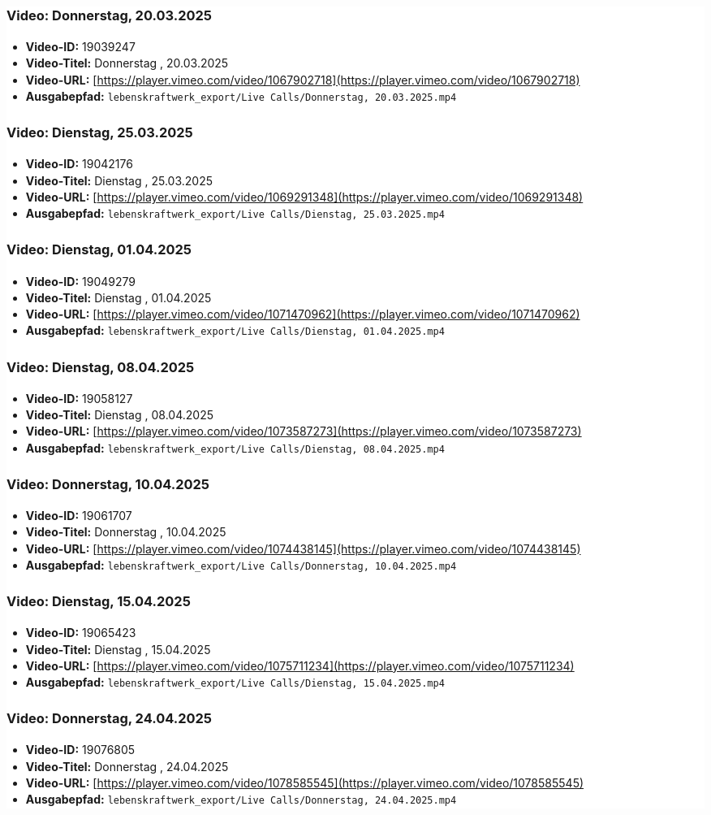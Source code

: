 ### Video: Donnerstag, 20.03.2025
- **Video-ID:** 19039247
- **Video-Titel:** Donnerstag , 20.03.2025
- **Video-URL:** [https://player.vimeo.com/video/1067902718](https://player.vimeo.com/video/1067902718)
- **Ausgabepfad:** `lebenskraftwerk_export/Live Calls/Donnerstag, 20.03.2025.mp4`

### Video: Dienstag, 25.03.2025
- **Video-ID:** 19042176
- **Video-Titel:** Dienstag , 25.03.2025
- **Video-URL:** [https://player.vimeo.com/video/1069291348](https://player.vimeo.com/video/1069291348)
- **Ausgabepfad:** `lebenskraftwerk_export/Live Calls/Dienstag, 25.03.2025.mp4`

### Video: Dienstag, 01.04.2025
- **Video-ID:** 19049279
- **Video-Titel:** Dienstag , 01.04.2025
- **Video-URL:** [https://player.vimeo.com/video/1071470962](https://player.vimeo.com/video/1071470962)
- **Ausgabepfad:** `lebenskraftwerk_export/Live Calls/Dienstag, 01.04.2025.mp4`

### Video: Dienstag, 08.04.2025
- **Video-ID:** 19058127
- **Video-Titel:** Dienstag , 08.04.2025
- **Video-URL:** [https://player.vimeo.com/video/1073587273](https://player.vimeo.com/video/1073587273)
- **Ausgabepfad:** `lebenskraftwerk_export/Live Calls/Dienstag, 08.04.2025.mp4`

### Video: Donnerstag, 10.04.2025
- **Video-ID:** 19061707
- **Video-Titel:** Donnerstag , 10.04.2025
- **Video-URL:** [https://player.vimeo.com/video/1074438145](https://player.vimeo.com/video/1074438145)
- **Ausgabepfad:** `lebenskraftwerk_export/Live Calls/Donnerstag, 10.04.2025.mp4`

### Video: Dienstag, 15.04.2025
- **Video-ID:** 19065423
- **Video-Titel:** Dienstag , 15.04.2025
- **Video-URL:** [https://player.vimeo.com/video/1075711234](https://player.vimeo.com/video/1075711234)
- **Ausgabepfad:** `lebenskraftwerk_export/Live Calls/Dienstag, 15.04.2025.mp4`

### Video: Donnerstag, 24.04.2025
- **Video-ID:** 19076805
- **Video-Titel:** Donnerstag , 24.04.2025
- **Video-URL:** [https://player.vimeo.com/video/1078585545](https://player.vimeo.com/video/1078585545)
- **Ausgabepfad:** `lebenskraftwerk_export/Live Calls/Donnerstag, 24.04.2025.mp4`
